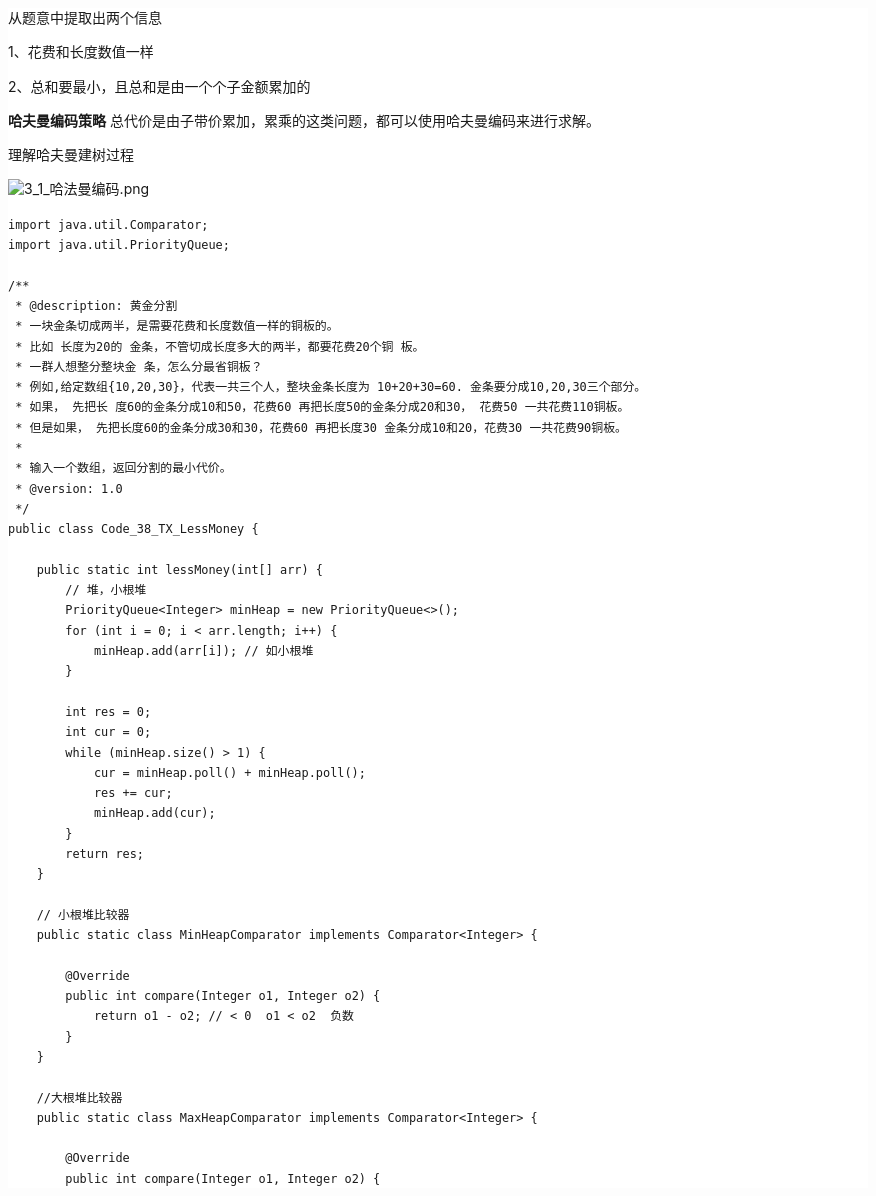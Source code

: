 

从题意中提取出两个信息

1、花费和长度数值一样

2、总和要最小，且总和是由一个个子金额累加的



**哈夫曼编码策略**
总代价是由子带价累加，累乘的这类问题，都可以使用哈夫曼编码来进行求解。

理解哈夫曼建树过程

![3_1_哈法曼编码.png](https://upload-images.jianshu.io/upload_images/18567339-9f6a0f88e85861c3.png?imageMogr2/auto-orient/strip%7CimageView2/2/w/1240)




```
import java.util.Comparator;
import java.util.PriorityQueue;

/**
 * @description: 黄金分割
 * 一块金条切成两半，是需要花费和长度数值一样的铜板的。
 * 比如 长度为20的 金条，不管切成长度多大的两半，都要花费20个铜 板。
 * 一群人想整分整块金 条，怎么分最省铜板？
 * 例如,给定数组{10,20,30}，代表一共三个人，整块金条长度为 10+20+30=60. 金条要分成10,20,30三个部分。
 * 如果， 先把长 度60的金条分成10和50，花费60 再把长度50的金条分成20和30， 花费50 一共花费110铜板。
 * 但是如果， 先把长度60的金条分成30和30，花费60 再把长度30 金条分成10和20，花费30 一共花费90铜板。
 *
 * 输入一个数组，返回分割的最小代价。
 * @version: 1.0
 */
public class Code_38_TX_LessMoney {

    public static int lessMoney(int[] arr) {
        // 堆，小根堆
        PriorityQueue<Integer> minHeap = new PriorityQueue<>();
        for (int i = 0; i < arr.length; i++) {
            minHeap.add(arr[i]); // 如小根堆
        }

        int res = 0;
        int cur = 0;
        while (minHeap.size() > 1) {
            cur = minHeap.poll() + minHeap.poll();
            res += cur;
            minHeap.add(cur);
        }
        return res;
    }

    // 小根堆比较器
    public static class MinHeapComparator implements Comparator<Integer> {

        @Override
        public int compare(Integer o1, Integer o2) {
            return o1 - o2; // < 0  o1 < o2  负数
        }
    }

    //大根堆比较器
    public static class MaxHeapComparator implements Comparator<Integer> {

        @Override
        public int compare(Integer o1, Integer o2) {
```